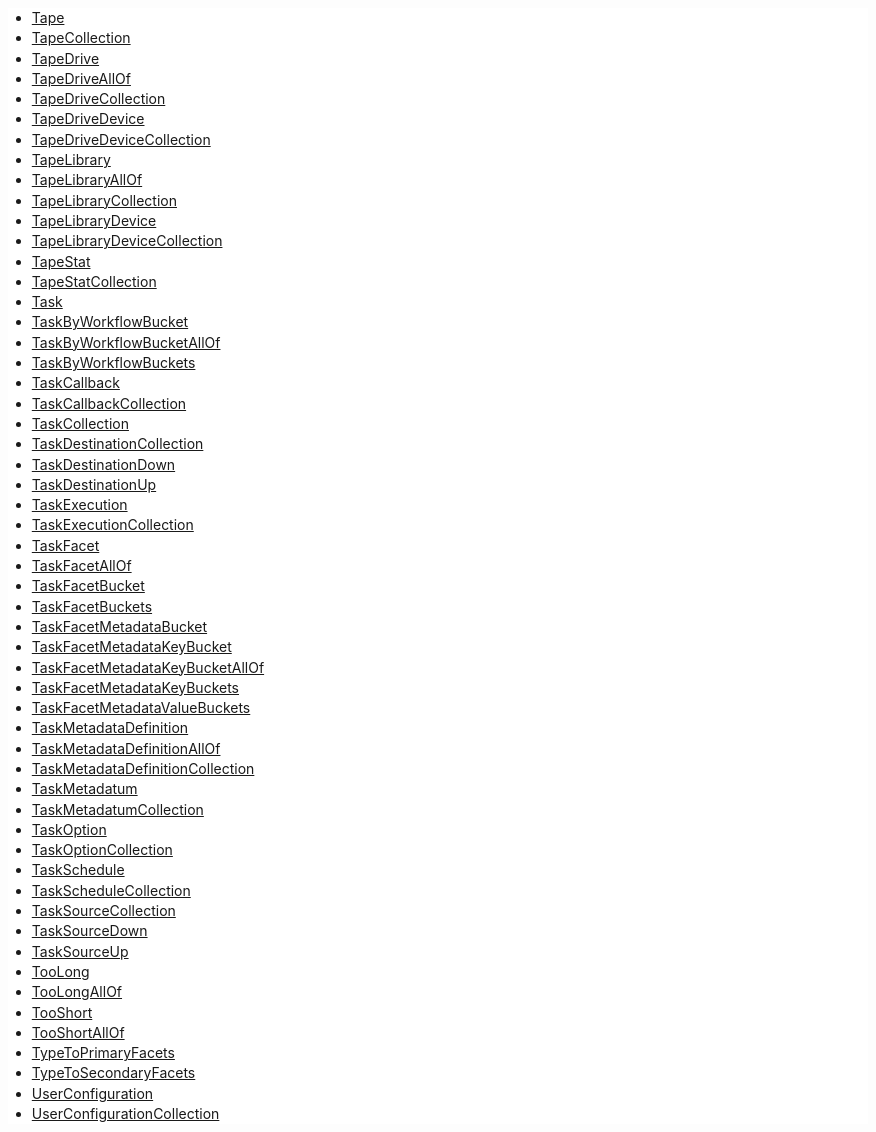  - [Tape](docs/Tape.md)
 - [TapeCollection](docs/TapeCollection.md)
 - [TapeDrive](docs/TapeDrive.md)
 - [TapeDriveAllOf](docs/TapeDriveAllOf.md)
 - [TapeDriveCollection](docs/TapeDriveCollection.md)
 - [TapeDriveDevice](docs/TapeDriveDevice.md)
 - [TapeDriveDeviceCollection](docs/TapeDriveDeviceCollection.md)
 - [TapeLibrary](docs/TapeLibrary.md)
 - [TapeLibraryAllOf](docs/TapeLibraryAllOf.md)
 - [TapeLibraryCollection](docs/TapeLibraryCollection.md)
 - [TapeLibraryDevice](docs/TapeLibraryDevice.md)
 - [TapeLibraryDeviceCollection](docs/TapeLibraryDeviceCollection.md)
 - [TapeStat](docs/TapeStat.md)
 - [TapeStatCollection](docs/TapeStatCollection.md)
 - [Task](docs/Task.md)
 - [TaskByWorkflowBucket](docs/TaskByWorkflowBucket.md)
 - [TaskByWorkflowBucketAllOf](docs/TaskByWorkflowBucketAllOf.md)
 - [TaskByWorkflowBuckets](docs/TaskByWorkflowBuckets.md)
 - [TaskCallback](docs/TaskCallback.md)
 - [TaskCallbackCollection](docs/TaskCallbackCollection.md)
 - [TaskCollection](docs/TaskCollection.md)
 - [TaskDestinationCollection](docs/TaskDestinationCollection.md)
 - [TaskDestinationDown](docs/TaskDestinationDown.md)
 - [TaskDestinationUp](docs/TaskDestinationUp.md)
 - [TaskExecution](docs/TaskExecution.md)
 - [TaskExecutionCollection](docs/TaskExecutionCollection.md)
 - [TaskFacet](docs/TaskFacet.md)
 - [TaskFacetAllOf](docs/TaskFacetAllOf.md)
 - [TaskFacetBucket](docs/TaskFacetBucket.md)
 - [TaskFacetBuckets](docs/TaskFacetBuckets.md)
 - [TaskFacetMetadataBucket](docs/TaskFacetMetadataBucket.md)
 - [TaskFacetMetadataKeyBucket](docs/TaskFacetMetadataKeyBucket.md)
 - [TaskFacetMetadataKeyBucketAllOf](docs/TaskFacetMetadataKeyBucketAllOf.md)
 - [TaskFacetMetadataKeyBuckets](docs/TaskFacetMetadataKeyBuckets.md)
 - [TaskFacetMetadataValueBuckets](docs/TaskFacetMetadataValueBuckets.md)
 - [TaskMetadataDefinition](docs/TaskMetadataDefinition.md)
 - [TaskMetadataDefinitionAllOf](docs/TaskMetadataDefinitionAllOf.md)
 - [TaskMetadataDefinitionCollection](docs/TaskMetadataDefinitionCollection.md)
 - [TaskMetadatum](docs/TaskMetadatum.md)
 - [TaskMetadatumCollection](docs/TaskMetadatumCollection.md)
 - [TaskOption](docs/TaskOption.md)
 - [TaskOptionCollection](docs/TaskOptionCollection.md)
 - [TaskSchedule](docs/TaskSchedule.md)
 - [TaskScheduleCollection](docs/TaskScheduleCollection.md)
 - [TaskSourceCollection](docs/TaskSourceCollection.md)
 - [TaskSourceDown](docs/TaskSourceDown.md)
 - [TaskSourceUp](docs/TaskSourceUp.md)
 - [TooLong](docs/TooLong.md)
 - [TooLongAllOf](docs/TooLongAllOf.md)
 - [TooShort](docs/TooShort.md)
 - [TooShortAllOf](docs/TooShortAllOf.md)
 - [TypeToPrimaryFacets](docs/TypeToPrimaryFacets.md)
 - [TypeToSecondaryFacets](docs/TypeToSecondaryFacets.md)
 - [UserConfiguration](docs/UserConfiguration.md)
 - [UserConfigurationCollection](docs/UserConfigurationCollection.md)
